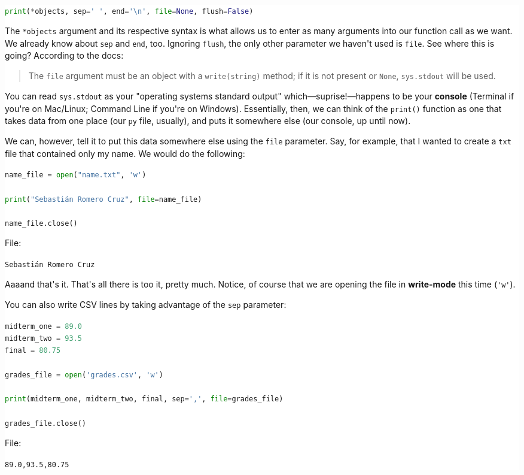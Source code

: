 ```python
print(*objects, sep=' ', end='\n', file=None, flush=False)
```

The `*objects` argument and its respective syntax is what allows us to enter as many arguments into our function call as we want. We already know about `sep` and `end`, too. Ignoring `flush`, the only other parameter we haven't used is `file`. See where this is going? According to the docs:

> The `file` argument must be an object with a `write(string)` method; if it is not present or `None`, `sys.stdout` will be used.

You can read `sys.stdout` as your "operating systems standard output" which—suprise!—happens to be your **console** (Terminal if you're on Mac/Linux; Command Line if you're on Windows). Essentially, then, we can think of the `print()` function as one that takes data from one place (our `py` file, usually), and puts it somewhere else (our console, up until now).

We can, however, tell it to put this data somewhere else using the `file` parameter. Say, for example, that I wanted to create a `txt` file that contained only my name. We would do the following:

```python
name_file = open("name.txt", 'w')

print("Sebastián Romero Cruz", file=name_file)

name_file.close()
```

File:

```txt
Sebastián Romero Cruz

```

Aaaand that's it. That's all there is too it, pretty much. Notice, of course that we are opening the file in **write-mode** this time (`'w'`).

You can also write CSV lines by taking advantage of the `sep` parameter:

```python
midterm_one = 89.0
midterm_two = 93.5
final = 80.75

grades_file = open('grades.csv', 'w')

print(midterm_one, midterm_two, final, sep=',', file=grades_file)

grades_file.close()
```

File:


```csv
89.0,93.5,80.75

```
